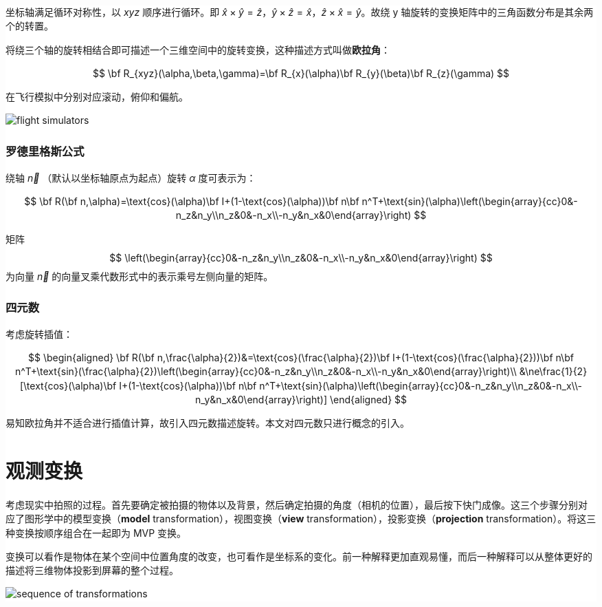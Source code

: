 坐标轴满足循环对称性，以 $xyz$ 顺序进行循环。即 $\hat x\times\hat y = \hat z$，$\hat y\times\hat z = \hat x$，$\hat z\times\hat x = \hat y$。故绕 y 轴旋转的变换矩阵中的三角函数分布是其余两个的转置。

将绕三个轴的旋转相结合即可描述一个三维空间中的旋转变换，这种描述方式叫做**欧拉角**：

$$
\bf R_{xyz}(\alpha,\beta,\gamma)=\bf R_{x}(\alpha)\bf R_{y}(\beta)\bf R_{z}(\gamma)
$$

在飞行模拟中分别对应滚动，俯仰和偏航。

![flight simulators]({{site.url}}\assets\games101-math\17.jpg)

### 罗德里格斯公式

绕轴 $\vec n$ （默认以坐标轴原点为起点）旋转 $\alpha$ 度可表示为：

$$
\bf R(\bf n,\alpha)=\text{cos}(\alpha)\bf I+(1-\text{cos}(\alpha))\bf n\bf n^T+\text{sin}(\alpha)\left(\begin{array}{cc}0&-n_z&n_y\\n_z&0&-n_x\\-n_y&n_x&0\end{array}\right)
$$

矩阵 
$$
\left(\begin{array}{cc}0&-n_z&n_y\\n_z&0&-n_x\\-n_y&n_x&0\end{array}\right)
$$
 为向量 $\vec n$ 
的向量叉乘代数形式中的表示乘号左侧向量的矩阵。

### 四元数

考虑旋转插值：

$$
\begin{aligned}
\bf R(\bf n,\frac{\alpha}{2})&=\text{cos}(\frac{\alpha}{2})\bf I+(1-\text{cos}(\frac{\alpha}{2}))\bf n\bf n^T+\text{sin}(\frac{\alpha}{2})\left(\begin{array}{cc}0&-n_z&n_y\\n_z&0&-n_x\\-n_y&n_x&0\end{array}\right)\\
&\ne\frac{1}{2}[\text{cos}(\alpha)\bf I+(1-\text{cos}(\alpha))\bf n\bf n^T+\text{sin}(\alpha)\left(\begin{array}{cc}0&-n_z&n_y\\n_z&0&-n_x\\-n_y&n_x&0\end{array}\right)]
\end{aligned}
$$


易知欧拉角并不适合进行插值计算，故引入四元数描述旋转。本文对四元数只进行概念的引入。

# 观测变换

考虑现实中拍照的过程。首先要确定被拍摄的物体以及背景，然后确定拍摄的角度（相机的位置），最后按下快门成像。这三个步骤分别对应了图形学中的模型变换（**model** transformation），视图变换（**view** transformation），投影变换（**projection** transformation）。将这三种变换按顺序组合在一起即为 MVP 变换。

变换可以看作是物体在某个空间中位置角度的改变，也可看作是坐标系的变化。前一种解释更加直观易懂，而后一种解释可以从整体更好的描述将三维物体投影到屏幕的整个过程。

![sequence of transformations]({{site.url}}\assets\games101-math\18.jpg)


[link-1]: https://blenderartists.org/t/sony-a7iii-pyramid-desert/1267422
[link-2]: https://sites.cs.ucsb.edu/~lingqi/teaching/games101.html